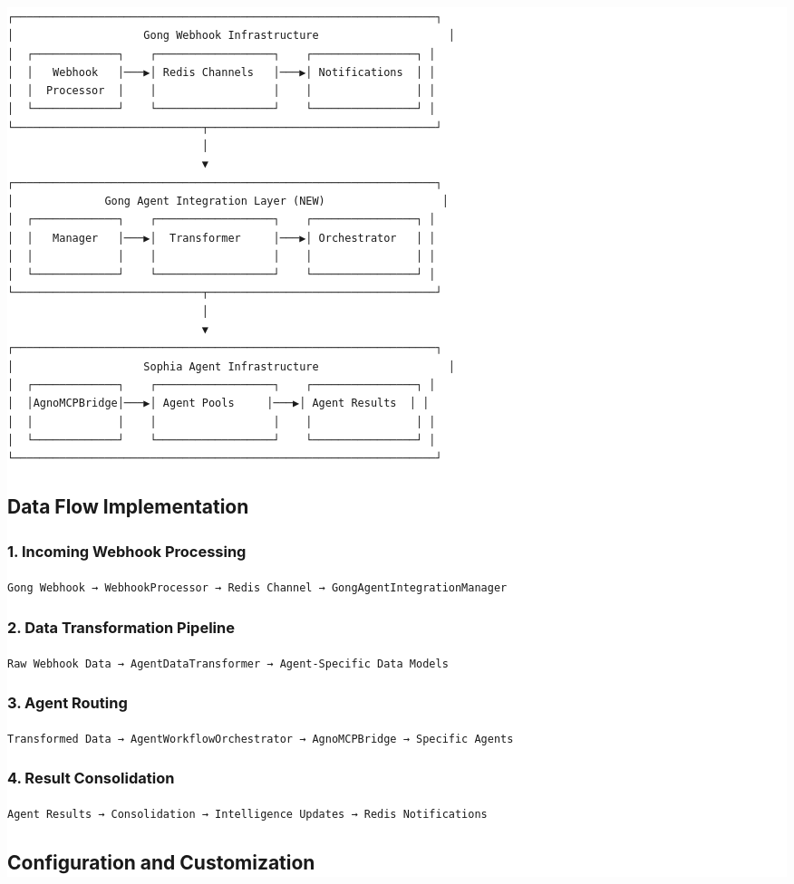 ```
┌─────────────────────────────────────────────────────────────────┐
│                    Gong Webhook Infrastructure                    │
│  ┌─────────────┐    ┌──────────────────┐    ┌────────────────┐ │
│  │   Webhook   │───▶│ Redis Channels   │───▶│ Notifications  │ │
│  │  Processor  │    │                  │    │                │ │
│  └─────────────┘    └──────────────────┘    └────────────────┘ │
└─────────────────────────────┬───────────────────────────────────┘
                              │
                              ▼
┌─────────────────────────────────────────────────────────────────┐
│              Gong Agent Integration Layer (NEW)                  │
│  ┌─────────────┐    ┌──────────────────┐    ┌────────────────┐ │
│  │   Manager   │───▶│  Transformer     │───▶│ Orchestrator   │ │
│  │             │    │                  │    │                │ │
│  └─────────────┘    └──────────────────┘    └────────────────┘ │
└─────────────────────────────┬───────────────────────────────────┘
                              │
                              ▼
┌─────────────────────────────────────────────────────────────────┐
│                    Sophia Agent Infrastructure                    │
│  ┌─────────────┐    ┌──────────────────┐    ┌────────────────┐ │
│  │AgnoMCPBridge│───▶│ Agent Pools     │───▶│ Agent Results  │ │
│  │             │    │                  │    │                │ │
│  └─────────────┘    └──────────────────┘    └────────────────┘ │
└─────────────────────────────────────────────────────────────────┘
```

## Data Flow Implementation

### 1. Incoming Webhook Processing
```
Gong Webhook → WebhookProcessor → Redis Channel → GongAgentIntegrationManager
```

### 2. Data Transformation Pipeline
```
Raw Webhook Data → AgentDataTransformer → Agent-Specific Data Models
```

### 3. Agent Routing
```
Transformed Data → AgentWorkflowOrchestrator → AgnoMCPBridge → Specific Agents
```

### 4. Result Consolidation
```
Agent Results → Consolidation → Intelligence Updates → Redis Notifications
```

## Configuration and Customization
